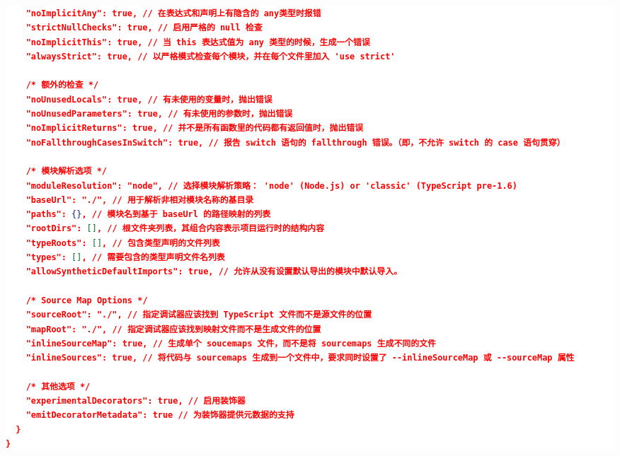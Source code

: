 ```json
    "noImplicitAny": true, // 在表达式和声明上有隐含的 any类型时报错
    "strictNullChecks": true, // 启用严格的 null 检查
    "noImplicitThis": true, // 当 this 表达式值为 any 类型的时候，生成一个错误
    "alwaysStrict": true, // 以严格模式检查每个模块，并在每个文件里加入 'use strict'

    /* 额外的检查 */
    "noUnusedLocals": true, // 有未使用的变量时，抛出错误
    "noUnusedParameters": true, // 有未使用的参数时，抛出错误
    "noImplicitReturns": true, // 并不是所有函数里的代码都有返回值时，抛出错误
    "noFallthroughCasesInSwitch": true, // 报告 switch 语句的 fallthrough 错误。（即，不允许 switch 的 case 语句贯穿）

    /* 模块解析选项 */
    "moduleResolution": "node", // 选择模块解析策略： 'node' (Node.js) or 'classic' (TypeScript pre-1.6)
    "baseUrl": "./", // 用于解析非相对模块名称的基目录
    "paths": {}, // 模块名到基于 baseUrl 的路径映射的列表
    "rootDirs": [], // 根文件夹列表，其组合内容表示项目运行时的结构内容
    "typeRoots": [], // 包含类型声明的文件列表
    "types": [], // 需要包含的类型声明文件名列表
    "allowSyntheticDefaultImports": true, // 允许从没有设置默认导出的模块中默认导入。

    /* Source Map Options */
    "sourceRoot": "./", // 指定调试器应该找到 TypeScript 文件而不是源文件的位置
    "mapRoot": "./", // 指定调试器应该找到映射文件而不是生成文件的位置
    "inlineSourceMap": true, // 生成单个 soucemaps 文件，而不是将 sourcemaps 生成不同的文件
    "inlineSources": true, // 将代码与 sourcemaps 生成到一个文件中，要求同时设置了 --inlineSourceMap 或 --sourceMap 属性

    /* 其他选项 */
    "experimentalDecorators": true, // 启用装饰器
    "emitDecoratorMetadata": true // 为装饰器提供元数据的支持
  }
}
```
